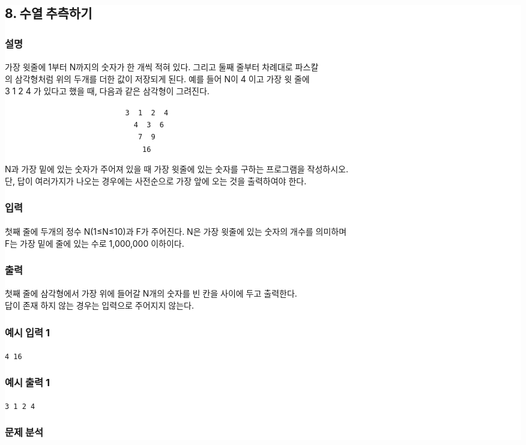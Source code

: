 ## 8. 수열 추측하기

### 설명
가장 윗줄에 1부터 N까지의 숫자가 한 개씩 적혀 있다. 그리고 둘째 줄부터 차례대로 파스칼  
의 삼각형처럼 위의 두개를 더한 값이 저장되게 된다. 예를 들어 N이 4 이고 가장 윗 줄에   
3 1 2 4 가 있다고 했을 때, 다음과 같은 삼각형이 그려진다.

                                3  1  2  4
                                  4  3  6
                                   7  9
                                    16

N과 가장 밑에 있는 숫자가 주어져 있을 때 가장 윗줄에 있는 숫자를 구하는 프로그램을 작성하시오.   
단, 답이 여러가지가 나오는 경우에는 사전순으로 가장 앞에 오는 것을 출력하여야 한다.

### 입력
첫째 줄에 두개의 정수 N(1≤N≤10)과 F가 주어진다. N은 가장 윗줄에 있는 숫자의 개수를 의미하며   
F는 가장 밑에 줄에 있는 수로 1,000,000 이하이다.

### 출력
첫째 줄에 삼각형에서 가장 위에 들어갈 N개의 숫자를 빈 칸을 사이에 두고 출력한다.   
답이 존재 하지 않는 경우는 입력으로 주어지지 않는다.

### 예시 입력 1
```
4 16
```
### 예시 출력 1
```
3 1 2 4
```

### 문제 분석